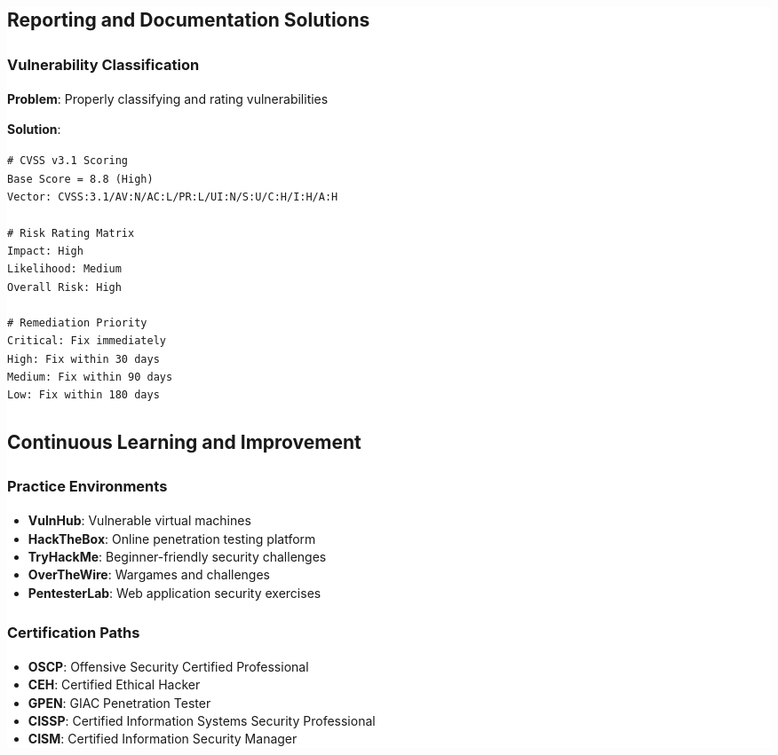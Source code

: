 ## Reporting and Documentation Solutions

### Vulnerability Classification
**Problem**: Properly classifying and rating vulnerabilities

**Solution**:
```
# CVSS v3.1 Scoring
Base Score = 8.8 (High)
Vector: CVSS:3.1/AV:N/AC:L/PR:L/UI:N/S:U/C:H/I:H/A:H

# Risk Rating Matrix
Impact: High
Likelihood: Medium
Overall Risk: High

# Remediation Priority
Critical: Fix immediately
High: Fix within 30 days
Medium: Fix within 90 days
Low: Fix within 180 days
```

## Continuous Learning and Improvement

### Practice Environments
- **VulnHub**: Vulnerable virtual machines
- **HackTheBox**: Online penetration testing platform
- **TryHackMe**: Beginner-friendly security challenges
- **OverTheWire**: Wargames and challenges
- **PentesterLab**: Web application security exercises

### Certification Paths
- **OSCP**: Offensive Security Certified Professional
- **CEH**: Certified Ethical Hacker
- **GPEN**: GIAC Penetration Tester
- **CISSP**: Certified Information Systems Security Professional
- **CISM**: Certified Information Security Manager
